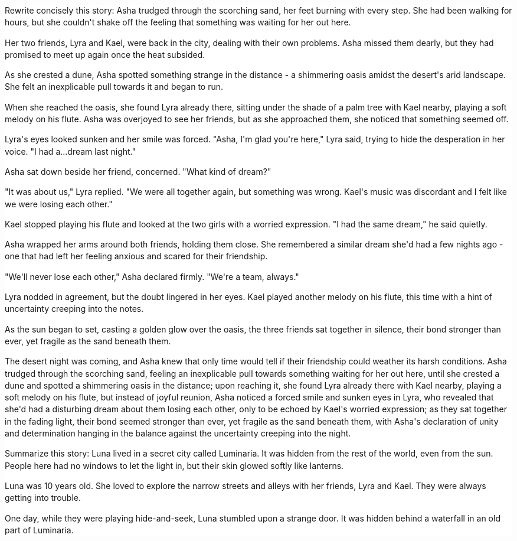 Rewrite concisely this story:
Asha trudged through the scorching sand, her feet burning with every step. She had been walking for hours, but she couldn't shake off the feeling that something was waiting for her out here.

Her two friends, Lyra and Kael, were back in the city, dealing with their own problems. Asha missed them dearly, but they had promised to meet up again once the heat subsided.

As she crested a dune, Asha spotted something strange in the distance - a shimmering oasis amidst the desert's arid landscape. She felt an inexplicable pull towards it and began to run.

When she reached the oasis, she found Lyra already there, sitting under the shade of a palm tree with Kael nearby, playing a soft melody on his flute. Asha was overjoyed to see her friends, but as she approached them, she noticed that something seemed off.

Lyra's eyes looked sunken and her smile was forced. "Asha, I'm glad you're here," Lyra said, trying to hide the desperation in her voice. "I had a...dream last night."

Asha sat down beside her friend, concerned. "What kind of dream?"

"It was about us," Lyra replied. "We were all together again, but something was wrong. Kael's music was discordant and I felt like we were losing each other."

Kael stopped playing his flute and looked at the two girls with a worried expression. "I had the same dream," he said quietly.

Asha wrapped her arms around both friends, holding them close. She remembered a similar dream she'd had a few nights ago - one that had left her feeling anxious and scared for their friendship.

"We'll never lose each other," Asha declared firmly. "We're a team, always."

Lyra nodded in agreement, but the doubt lingered in her eyes. Kael played another melody on his flute, this time with a hint of uncertainty creeping into the notes.

As the sun began to set, casting a golden glow over the oasis, the three friends sat together in silence, their bond stronger than ever, yet fragile as the sand beneath them.

The desert night was coming, and Asha knew that only time would tell if their friendship could weather its harsh conditions.
<start>Asha trudged through the scorching sand, feeling an inexplicable pull towards something waiting for her out here, until she crested a dune and spotted a shimmering oasis in the distance; upon reaching it, she found Lyra already there with Kael nearby, playing a soft melody on his flute, but instead of joyful reunion, Asha noticed a forced smile and sunken eyes in Lyra, who revealed that she'd had a disturbing dream about them losing each other, only to be echoed by Kael's worried expression; as they sat together in the fading light, their bond seemed stronger than ever, yet fragile as the sand beneath them, with Asha's declaration of unity and determination hanging in the balance against the uncertainty creeping into the night.
<end>

Summarize this story:
Luna lived in a secret city called Luminaria. It was hidden from the rest of the world, even from the sun. People here had no windows to let the light in, but their skin glowed softly like lanterns.

Luna was 10 years old. She loved to explore the narrow streets and alleys with her friends, Lyra and Kael. They were always getting into trouble.

One day, while they were playing hide-and-seek, Luna stumbled upon a strange door. It was hidden behind a waterfall in an old part of Luminaria.

